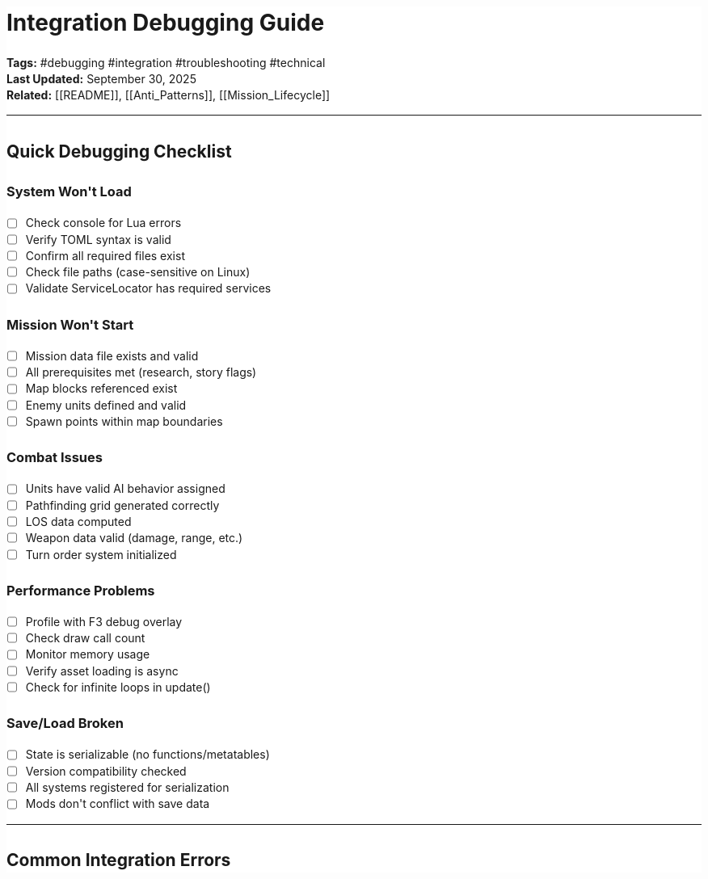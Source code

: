 # Integration Debugging Guide

**Tags:** #debugging #integration #troubleshooting #technical  
**Last Updated:** September 30, 2025  
**Related:** [[README]], [[Anti_Patterns]], [[Mission_Lifecycle]]

---

## Quick Debugging Checklist

### System Won't Load
- [ ] Check console for Lua errors
- [ ] Verify TOML syntax is valid
- [ ] Confirm all required files exist
- [ ] Check file paths (case-sensitive on Linux)
- [ ] Validate ServiceLocator has required services

### Mission Won't Start
- [ ] Mission data file exists and valid
- [ ] All prerequisites met (research, story flags)
- [ ] Map blocks referenced exist
- [ ] Enemy units defined and valid
- [ ] Spawn points within map boundaries

### Combat Issues
- [ ] Units have valid AI behavior assigned
- [ ] Pathfinding grid generated correctly
- [ ] LOS data computed
- [ ] Weapon data valid (damage, range, etc.)
- [ ] Turn order system initialized

### Performance Problems
- [ ] Profile with F3 debug overlay
- [ ] Check draw call count
- [ ] Monitor memory usage
- [ ] Verify asset loading is async
- [ ] Check for infinite loops in update()

### Save/Load Broken
- [ ] State is serializable (no functions/metatables)
- [ ] Version compatibility checked
- [ ] All systems registered for serialization
- [ ] Mods don't conflict with save data

---

## Common Integration Errors

